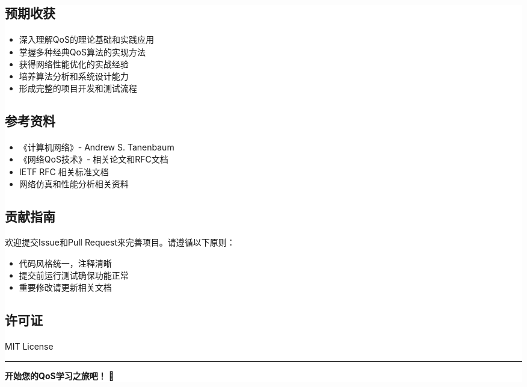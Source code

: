## 预期收获

- 深入理解QoS的理论基础和实践应用
- 掌握多种经典QoS算法的实现方法
- 获得网络性能优化的实战经验
- 培养算法分析和系统设计能力
- 形成完整的项目开发和测试流程

## 参考资料

- 《计算机网络》- Andrew S. Tanenbaum
- 《网络QoS技术》- 相关论文和RFC文档
- IETF RFC 相关标准文档
- 网络仿真和性能分析相关资料

## 贡献指南

欢迎提交Issue和Pull Request来完善项目。请遵循以下原则：
- 代码风格统一，注释清晰
- 提交前运行测试确保功能正常
- 重要修改请更新相关文档

## 许可证

MIT License

---

**开始您的QoS学习之旅吧！** 🚀
